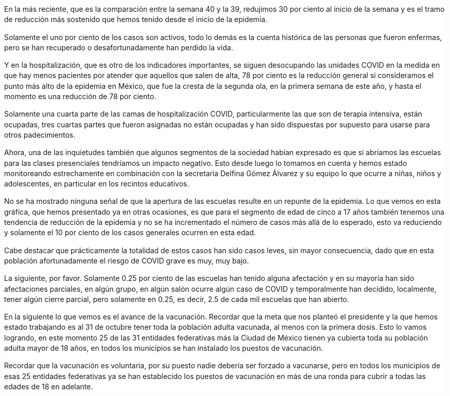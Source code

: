 En la más reciente, que es la comparación entre la semana 40 y la 39,
redujimos 30 por ciento al inicio de la semana y es el tramo de reducción más
sostenido que hemos tenido desde el inicio de la epidemia.

Solamente el uno por ciento de los casos son activos, todo lo demás es la
cuenta histórica de las personas que fueron enfermas, pero se han recuperado o
desafortunadamente han perdido la vida.

Y en la hospitalización, que es otro de los indicadores importantes, se siguen
desocupando las unidades COVID en la medida en que hay menos pacientes por
atender que aquellos que salen de alta, 78 por ciento es la reducción general
si consideramos el punto más alto de la epidemia en México, que fue la cresta
de la segunda ola, en la primera semana de este año, y hasta el momento es una
reducción de 78 por ciento.

Solamente una cuarta parte de las camas de hospitalización COVID,
particularmente las que son de terapia intensiva, están ocupadas, tres cuartas
partes que fueron asignadas no están ocupadas y han sido dispuestas por
supuesto para usarse para otros padecimientos.

Ahora, una de las inquietudes también que algunos segmentos de la sociedad
habían expresado es que si abríamos las escuelas para las clases presenciales
tendríamos un impacto negativo. Esto desde luego lo tomamos en cuenta y hemos
estado monitoreando estrechamente en combinación con la secretaria Delfina
Gómez Álvarez y su equipo lo que ocurre a niñas, niños y adolescentes, en
particular en los recintos educativos.

No se ha mostrado ninguna señal de que la apertura de las escuelas resulte en
un repunte de la epidemia. Lo que vemos en esta gráfica, que hemos presentado
ya en otras ocasiones, es que para el segmento de edad de cinco a 17 años
también tenemos una tendencia de reducción de la epidemia y no se ha
incrementado el número de casos más allá de lo esperado, esto va reduciendo y
solamente el 10 por ciento de los casos generales ocurren en esta edad.

Cabe destacar que prácticamente la totalidad de estos casos han sido casos
leves, sin mayor consecuencia, dado que en esta población afortunadamente el
riesgo de COVID grave es muy, muy bajo.

La siguiente, por favor. Solamente 0.25 por ciento de las escuelas han tenido
alguna afectación y en su mayoría han sido afectaciones parciales, en algún
grupo, en algún salón ocurre algún caso de COVID y temporalmente han decidido,
localmente, tener algún cierre parcial, pero solamente en 0.25, es decir, 2.5
de cada mil escuelas que han abierto.

En la siguiente lo que vemos es el avance de la vacunación. Recordar que la
meta que nos planteó el presidente y la que hemos estado trabajando es al 31
de octubre tener toda la población adulta vacunada, al menos con la primera
dosis. Esto lo vamos logrando, en este momento 25 de las 31 entidades
federativas más la Ciudad de México tienen ya cubierta toda su población
adulta mayor de 18 años, en todos los municipios se han instalado los puestos
de vacunación.

Recordar que la vacunación es voluntaria, por su puesto nadie debería ser
forzado a vacunarse, pero en todos los municipios de esas 25 entidades
federativas ya se han establecido los puestos de vacunación en más de una
ronda para cubrir a todas las edades de 18 en adelante.
